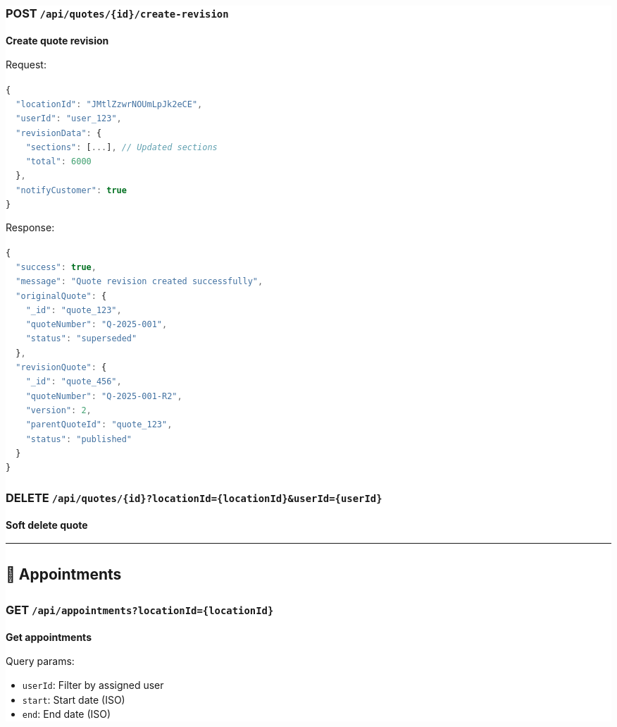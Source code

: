 ### POST `/api/quotes/{id}/create-revision`
**Create quote revision**

Request:
```javascript
{
  "locationId": "JMtlZzwrNOUmLpJk2eCE",
  "userId": "user_123",
  "revisionData": {
    "sections": [...], // Updated sections
    "total": 6000
  },
  "notifyCustomer": true
}
```

Response:
```javascript
{
  "success": true,
  "message": "Quote revision created successfully",
  "originalQuote": {
    "_id": "quote_123",
    "quoteNumber": "Q-2025-001",
    "status": "superseded"
  },
  "revisionQuote": {
    "_id": "quote_456",
    "quoteNumber": "Q-2025-001-R2",
    "version": 2,
    "parentQuoteId": "quote_123",
    "status": "published"
  }
}
```

### DELETE `/api/quotes/{id}?locationId={locationId}&userId={userId}`
**Soft delete quote**

---

## 📅 Appointments

### GET `/api/appointments?locationId={locationId}`
**Get appointments**

Query params:
- `userId`: Filter by assigned user
- `start`: Start date (ISO)
- `end`: End date (ISO)

